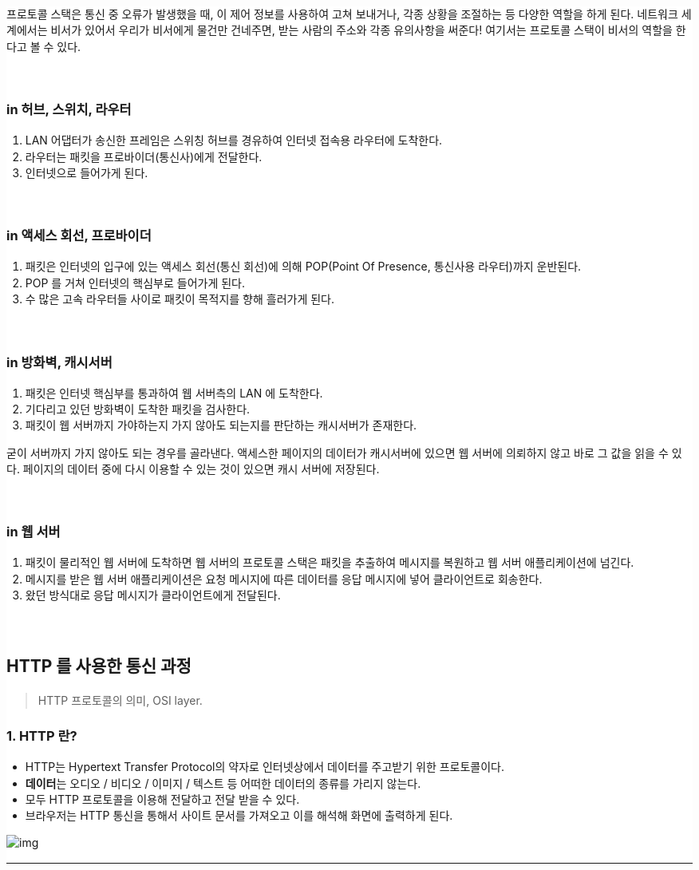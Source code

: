 프로토콜 스택은 통신 중 오류가 발생했을 때, 이 제어 정보를 사용하여 고쳐 보내거나, 각종 상황을 조절하는 등 다양한 역할을 하게 된다. 네트워크 세계에서는 비서가 있어서 우리가 비서에게 물건만 건네주면, 받는 사람의 주소와 각종 유의사항을 써준다! 여기서는 프로토콜 스택이 비서의 역할을 한다고 볼 수 있다.

<br/>

### in 허브, 스위치, 라우터

1. LAN 어댑터가 송신한 프레임은 스위칭 허브를 경유하여 인터넷 접속용 라우터에 도착한다.
2. 라우터는 패킷을 프로바이더(통신사)에게 전달한다.
3. 인터넷으로 들어가게 된다.

<br/>

### in 액세스 회선, 프로바이더

1. 패킷은 인터넷의 입구에 있는 액세스 회선(통신 회선)에 의해 POP(Point Of Presence, 통신사용 라우터)까지 운반된다.
2. POP 를 거쳐 인터넷의 핵심부로 들어가게 된다.
3. 수 많은 고속 라우터들 사이로 패킷이 목적지를 향해 흘러가게 된다.

<br/>

### in 방화벽, 캐시서버

1. 패킷은 인터넷 핵심부를 통과하여 웹 서버측의 LAN 에 도착한다.
2. 기다리고 있던 방화벽이 도착한 패킷을 검사한다.
3. 패킷이 웹 서버까지 가야하는지 가지 않아도 되는지를 판단하는 캐시서버가 존재한다.

굳이 서버까지 가지 않아도 되는 경우를 골라낸다. 액세스한 페이지의 데이터가 캐시서버에 있으면 웹 서버에 의뢰하지 않고 바로 그 값을 읽을 수 있다. 페이지의 데이터 중에 다시 이용할 수 있는 것이 있으면 캐시 서버에 저장된다.

<br/>

### in 웹 서버

1. 패킷이 물리적인 웹 서버에 도착하면 웹 서버의 프로토콜 스택은 패킷을 추출하여 메시지를 복원하고 웹 서버 애플리케이션에 넘긴다.
2. 메시지를 받은 웹 서버 애플리케이션은 요청 메시지에 따른 데이터를 응답 메시지에 넣어 클라이언트로 회송한다.
3. 왔던 방식대로 응답 메시지가 클라이언트에게 전달된다.

<br/>

## HTTP 를 사용한 통신 과정

> HTTP 프로토콜의 의미, OSI layer. 

### 1. HTTP 란?

- HTTP는 Hypertext Transfer Protocol의 약자로 인터넷상에서 데이터를 주고받기 위한 프로토콜이다.
- **데이터**는 오디오 / 비디오 / 이미지 / 텍스트 등 어떠한 데이터의 종류를 가리지 않는다.
- 모두 HTTP 프로토콜을 이용해 전달하고 전달 받을 수 있다.
- 브라우저는 HTTP 통신을 통해서 사이트 문서를 가져오고 이를 해석해 화면에 출력하게 된다.

![img](/Volumes/Youngzi_T5/Dinoryong_GIT/Network/assets/http_communicate_process_1.png)

------
